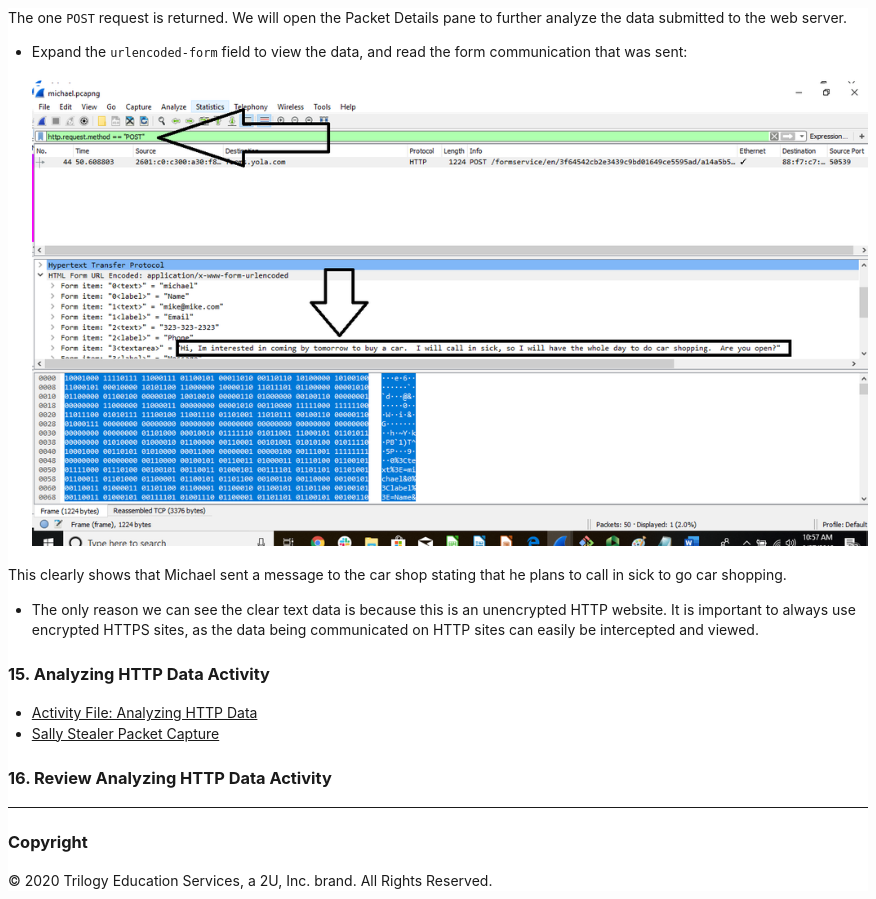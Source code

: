 The one `POST` request is returned. We will open the Packet Details pane to further analyze the data submitted to the web server.

  - Expand the `urlencoded-form` field to view the data, and read the form communication that was sent:

    ![interfaces](Images/ws_http_post.png)		 

This clearly shows that Michael sent a message to the car shop stating that he plans to call in sick to go car shopping.

  - The only reason we can see the clear text data is because this is an unencrypted HTTP website.  It is important to always use encrypted HTTPS sites, as the data being communicated on HTTP sites can easily be intercepted and viewed.


### 15. Analyzing HTTP Data Activity

- [Activity File: Analyzing HTTP Data](Activities/16_http/readme.md)
- [Sally Stealer Packet Capture](Resources/sallyStealer.pcapng)


### 16. Review Analyzing HTTP Data Activity


-------

### Copyright

© 2020 Trilogy Education Services, a 2U, Inc. brand. All Rights Reserved.
